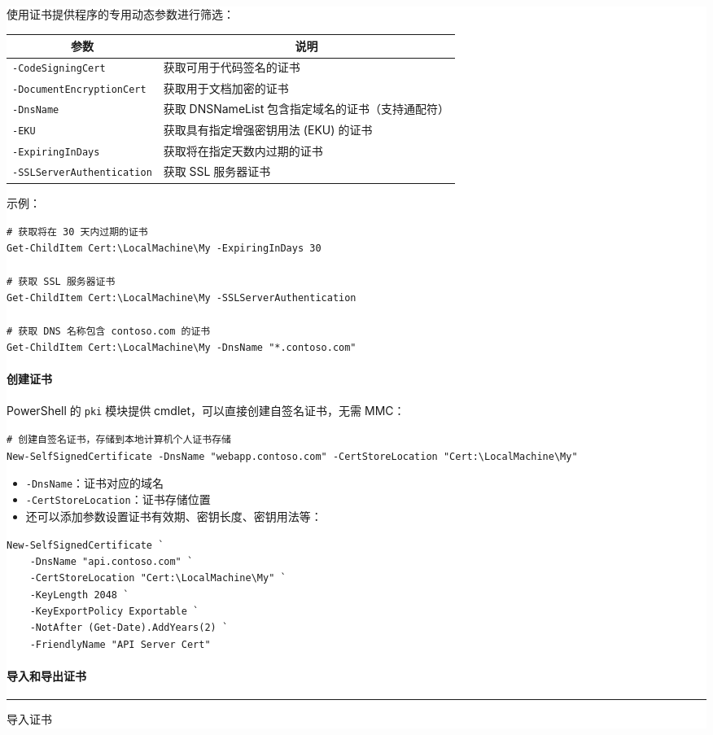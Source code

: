 使用证书提供程序的专用动态参数进行筛选：

| 参数 | 说明 |
| --- | --- |
| `-CodeSigningCert` | 获取可用于代码签名的证书 |
| `-DocumentEncryptionCert` | 获取用于文档加密的证书 |
| `-DnsName` | 获取 DNSNameList 包含指定域名的证书（支持通配符） |
| `-EKU` | 获取具有指定增强密钥用法 (EKU) 的证书 |
| `-ExpiringInDays` | 获取将在指定天数内过期的证书 |
| `-SSLServerAuthentication` | 获取 SSL 服务器证书 |

示例：

```
# 获取将在 30 天内过期的证书
Get-ChildItem Cert:\LocalMachine\My -ExpiringInDays 30

# 获取 SSL 服务器证书
Get-ChildItem Cert:\LocalMachine\My -SSLServerAuthentication

# 获取 DNS 名称包含 contoso.com 的证书
Get-ChildItem Cert:\LocalMachine\My -DnsName "*.contoso.com"
```

#### 创建证书

PowerShell 的 `pki` 模块提供 cmdlet，可以直接创建自签名证书，无需 MMC：

```
# 创建自签名证书，存储到本地计算机个人证书存储
New-SelfSignedCertificate -DnsName "webapp.contoso.com" -CertStoreLocation "Cert:\LocalMachine\My"
```

* `-DnsName`：证书对应的域名
* `-CertStoreLocation`：证书存储位置
* 还可以添加参数设置证书有效期、密钥长度、密钥用法等：

```
New-SelfSignedCertificate `
    -DnsName "api.contoso.com" `
    -CertStoreLocation "Cert:\LocalMachine\My" `
    -KeyLength 2048 `
    -KeyExportPolicy Exportable `
    -NotAfter (Get-Date).AddYears(2) `
    -FriendlyName "API Server Cert"
```

#### 导入和导出证书

---

导入证书
